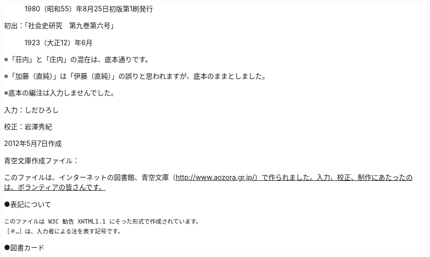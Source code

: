 　　　1980（昭和55）年8月25日初版第1刷発行

初出：「社会史研究　第九巻第六号」

　　　1923（大正12）年6月

※「荘内」と「庄内」の混在は、底本通りです。

※「加藤（直純）」は「伊藤（直純）」の誤りと思われますが、底本のままとしました。

※底本の編注は入力しませんでした。

入力：しだひろし

校正：岩澤秀紀

2012年5月7日作成

青空文庫作成ファイル：

このファイルは、インターネットの図書館、青空文庫（http://www.aozora.gr.jp/）で作られました。入力、校正、制作にあたったのは、ボランティアの皆さんです。











●表記について


	このファイルは W3C 勧告 XHTML1.1 にそった形式で作成されています。
	［＃…］は、入力者による注を表す記号です。







●図書カード